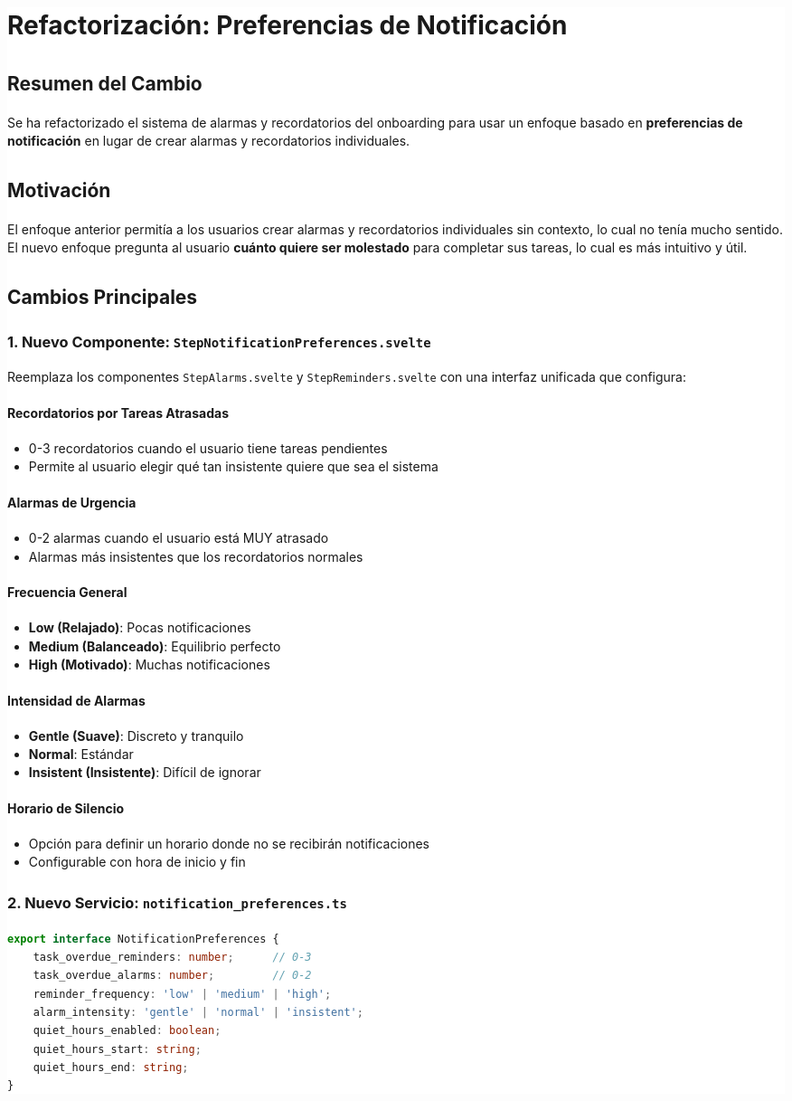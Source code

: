 # Refactorización: Preferencias de Notificación

## Resumen del Cambio

Se ha refactorizado el sistema de alarmas y recordatorios del onboarding para usar un enfoque basado en **preferencias de notificación** en lugar de crear alarmas y recordatorios individuales.

## Motivación

El enfoque anterior permitía a los usuarios crear alarmas y recordatorios individuales sin contexto, lo cual no tenía mucho sentido. El nuevo enfoque pregunta al usuario **cuánto quiere ser molestado** para completar sus tareas, lo cual es más intuitivo y útil.

## Cambios Principales

### 1. Nuevo Componente: `StepNotificationPreferences.svelte`

Reemplaza los componentes `StepAlarms.svelte` y `StepReminders.svelte` con una interfaz unificada que configura:

#### **Recordatorios por Tareas Atrasadas**
- 0-3 recordatorios cuando el usuario tiene tareas pendientes
- Permite al usuario elegir qué tan insistente quiere que sea el sistema

#### **Alarmas de Urgencia**
- 0-2 alarmas cuando el usuario está MUY atrasado
- Alarmas más insistentes que los recordatorios normales

#### **Frecuencia General**
- **Low (Relajado)**: Pocas notificaciones
- **Medium (Balanceado)**: Equilibrio perfecto
- **High (Motivado)**: Muchas notificaciones

#### **Intensidad de Alarmas**
- **Gentle (Suave)**: Discreto y tranquilo
- **Normal**: Estándar
- **Insistent (Insistente)**: Difícil de ignorar

#### **Horario de Silencio**
- Opción para definir un horario donde no se recibirán notificaciones
- Configurable con hora de inicio y fin

### 2. Nuevo Servicio: `notification_preferences.ts`

```typescript
export interface NotificationPreferences {
	task_overdue_reminders: number;      // 0-3
	task_overdue_alarms: number;         // 0-2
	reminder_frequency: 'low' | 'medium' | 'high';
	alarm_intensity: 'gentle' | 'normal' | 'insistent';
	quiet_hours_enabled: boolean;
	quiet_hours_start: string;
	quiet_hours_end: string;
}
```
